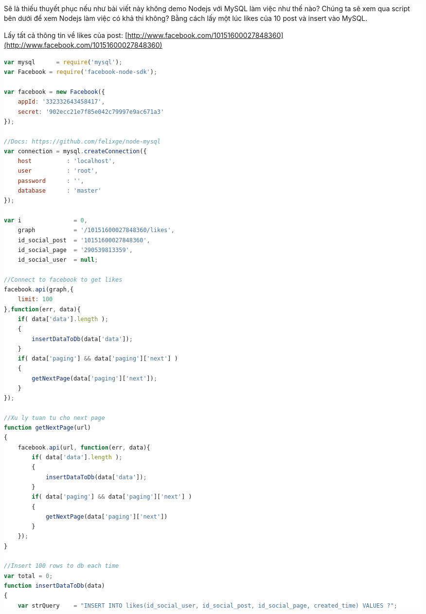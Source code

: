 Sẽ là thiếu thuyết phục nếu như bài viết này không demo Nodejs với MySQL làm việc như thế nào? Chúng ta sẽ xem qua script bên dưới để xem Nodejs làm việc có khả thi không? Bằng cách lấy một lúc likes của 10 post và insert vào MySQL.

Lấy tất cả thông tin về likes của post: [http://www.facebook.com/10151600027848360](http://www.facebook.com/10151600027848360)

```javascript
var mysql      = require('mysql');
var Facebook = require('facebook-node-sdk');

var facebook = new Facebook({
	appId: '332332643458417',
	secret: '902ecc21e7f85e042c79997e9ac671a3'
});

//Docs: https://github.com/felixge/node-mysql
var connection = mysql.createConnection({
	host          : 'localhost',
	user          : 'root',
	password      : '',
	database      : 'master'
});

var i 				= 0,
	graph 			= '/10151600027848360/likes',
	id_social_post	= '10151600027848360',
	id_social_page 	= '290539813359',
	id_social_user	= null;

//Connect to facebook to get likes
facebook.api(graph,{
	limit: 100
},function(err, data){
	if( data['data'].length );
	{
		insertDataToDb(data['data']);
	}
	if( data['paging'] && data['paging']['next'] )
	{
		getNextPage(data['paging']['next']);		
	}
});

//Xu ly tuan tu cho next page
function getNextPage(url)
{
	facebook.api(url, function(err, data){
		if( data['data'].length );
		{
			insertDataToDb(data['data']);
		}	
		if( data['paging'] && data['paging']['next'] )
		{
			getNextPage(data['paging']['next'])
		}
	});
}

//Insert 100 rows to db each time
var total = 0;
function insertDataToDb(data)
{
	var strQuery 	= "INSERT INTO likes(id_social_user, id_social_post, id_social_page, created_time) VALUES ?";
```
